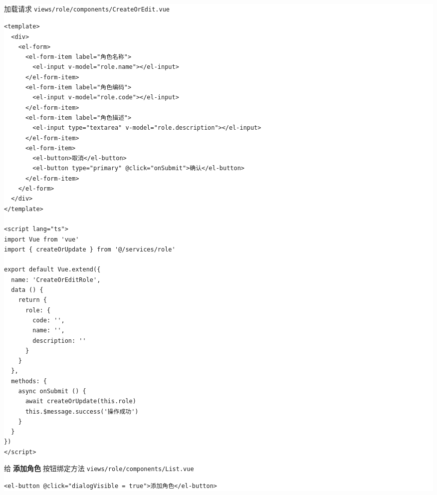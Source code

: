 加载请求  `views/role/components/CreateOrEdit.vue`

```vue
<template>
  <div>
    <el-form>
      <el-form-item label="角色名称">
        <el-input v-model="role.name"></el-input>
      </el-form-item>
      <el-form-item label="角色编码">
        <el-input v-model="role.code"></el-input>
      </el-form-item>
      <el-form-item label="角色描述">
        <el-input type="textarea" v-model="role.description"></el-input>
      </el-form-item>
      <el-form-item>
        <el-button>取消</el-button>
        <el-button type="primary" @click="onSubmit">确认</el-button>
      </el-form-item>
    </el-form>
  </div>
</template>

<script lang="ts">
import Vue from 'vue'
import { createOrUpdate } from '@/services/role'

export default Vue.extend({
  name: 'CreateOrEditRole',
  data () {
    return {
      role: {
        code: '',
        name: '',
        description: ''
      }
    }
  },
  methods: {
    async onSubmit () {
      await createOrUpdate(this.role)
      this.$message.success('操作成功')
    }
  }
})
</script>
```

给 **添加角色** 按钮绑定方法 `views/role/components/List.vue`

```vue
<el-button @click="dialogVisible = true">添加角色</el-button>
```
